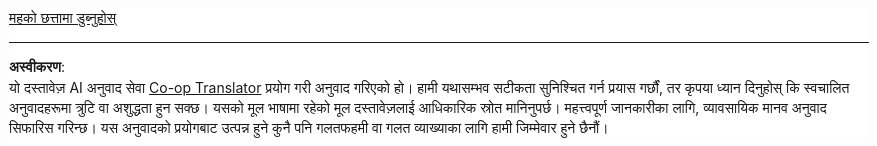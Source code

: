 [महको छत्तामा डुब्नुहोस्](assignment.md)

---

**अस्वीकरण**:  
यो दस्तावेज़ AI अनुवाद सेवा [Co-op Translator](https://github.com/Azure/co-op-translator) प्रयोग गरी अनुवाद गरिएको हो। हामी यथासम्भव सटीकता सुनिश्चित गर्न प्रयास गर्छौं, तर कृपया ध्यान दिनुहोस् कि स्वचालित अनुवादहरूमा त्रुटि वा अशुद्धता हुन सक्छ। यसको मूल भाषामा रहेको मूल दस्तावेज़लाई आधिकारिक स्रोत मानिनुपर्छ। महत्त्वपूर्ण जानकारीका लागि, व्यावसायिक मानव अनुवाद सिफारिस गरिन्छ। यस अनुवादको प्रयोगबाट उत्पन्न हुने कुनै पनि गलतफहमी वा गलत व्याख्याका लागि हामी जिम्मेवार हुने छैनौं।  